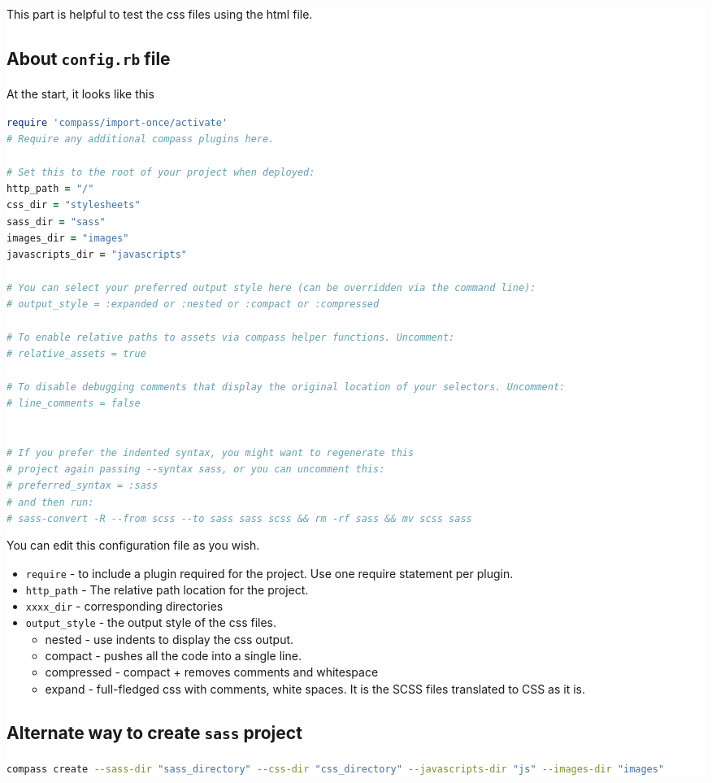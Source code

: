 This part is helpful to test the css files using the html file.

## About ``config.rb`` file

At the start, it looks like this

```ruby
require 'compass/import-once/activate'
# Require any additional compass plugins here.

# Set this to the root of your project when deployed:
http_path = "/"
css_dir = "stylesheets"
sass_dir = "sass"
images_dir = "images"
javascripts_dir = "javascripts"

# You can select your preferred output style here (can be overridden via the command line):
# output_style = :expanded or :nested or :compact or :compressed

# To enable relative paths to assets via compass helper functions. Uncomment:
# relative_assets = true

# To disable debugging comments that display the original location of your selectors. Uncomment:
# line_comments = false


# If you prefer the indented syntax, you might want to regenerate this
# project again passing --syntax sass, or you can uncomment this:
# preferred_syntax = :sass
# and then run:
# sass-convert -R --from scss --to sass sass scss && rm -rf sass && mv scss sass

```
You can edit this configuration file as you wish.

* ``require`` - to include a plugin required for the project. Use one require statement per plugin.
* ``http_path`` - The relative path location for the project.
* ``xxxx_dir`` - corresponding directories
* ``output_style`` - the output style of the css files.
  * nested - use indents to display the css output.
  * compact - pushes all the code into a single line.
  * compressed - compact + removes comments and whitespace
  * expand - full-fledged css with comments, white spaces. It is the SCSS files translated to CSS as it is.

## Alternate way to create ``sass`` project

```bash
compass create --sass-dir "sass_directory" --css-dir "css_directory" --javascripts-dir "js" --images-dir "images"
```
